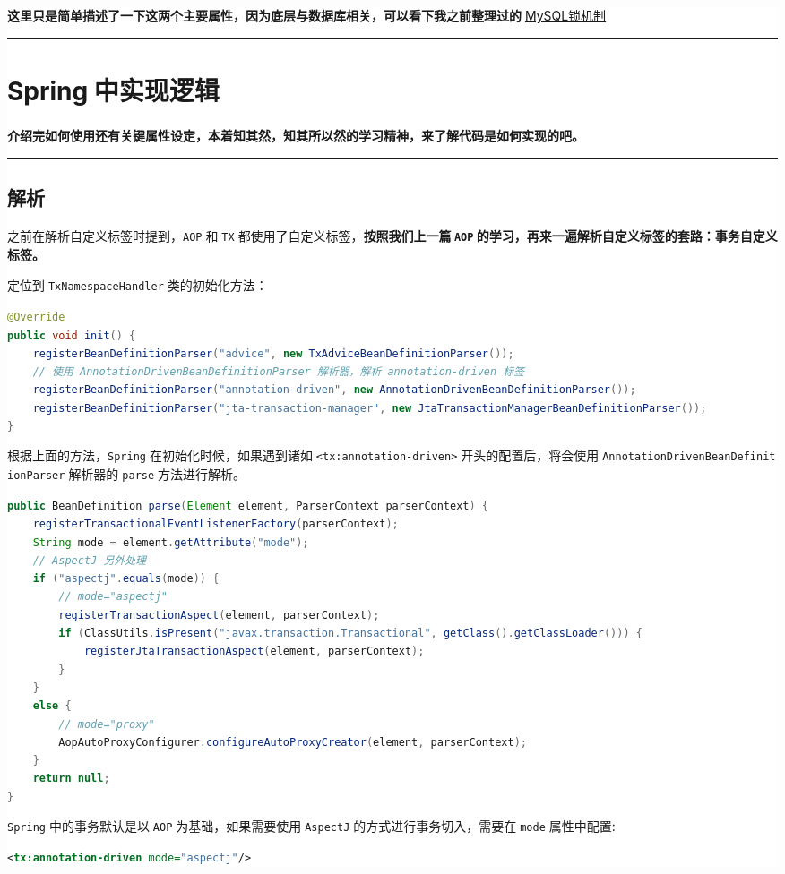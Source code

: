 
**这里只是简单描述了一下这两个主要属性，因为底层与数据库相关，可以看下我之前整理过的** [MySQL锁机制](https://juejin.im/post/5ce8eee45188253114078f2a)


---

# Spring 中实现逻辑

**介绍完如何使用还有关键属性设定，本着知其然，知其所以然的学习精神，来了解代码是如何实现的吧。**

---
## 解析

之前在解析自定义标签时提到，`AOP` 和 `TX` 都使用了自定义标签，**按照我们上一篇 `AOP` 的学习，再来一遍解析自定义标签的套路：事务自定义标签。**

定位到 `TxNamespaceHandler` 类的初始化方法：

```java
@Override
public void init() {
	registerBeanDefinitionParser("advice", new TxAdviceBeanDefinitionParser());
	// 使用 AnnotationDrivenBeanDefinitionParser 解析器，解析 annotation-driven 标签
	registerBeanDefinitionParser("annotation-driven", new AnnotationDrivenBeanDefinitionParser());
	registerBeanDefinitionParser("jta-transaction-manager", new JtaTransactionManagerBeanDefinitionParser());
}
```

根据上面的方法，`Spring` 在初始化时候，如果遇到诸如 `<tx:annotation-driven>` 开头的配置后，将会使用 `AnnotationDrivenBeanDefinitionParser` 解析器的 `parse` 方法进行解析。

```java
public BeanDefinition parse(Element element, ParserContext parserContext) {
	registerTransactionalEventListenerFactory(parserContext);
	String mode = element.getAttribute("mode");
	// AspectJ 另外处理
	if ("aspectj".equals(mode)) {
		// mode="aspectj"
		registerTransactionAspect(element, parserContext);
		if (ClassUtils.isPresent("javax.transaction.Transactional", getClass().getClassLoader())) {
			registerJtaTransactionAspect(element, parserContext);
		}
	}
	else {
		// mode="proxy"
		AopAutoProxyConfigurer.configureAutoProxyCreator(element, parserContext);
	}
	return null;
}
```

`Spring` 中的事务默认是以 `AOP` 为基础，如果需要使用 `AspectJ` 的方式进行事务切入，需要在 `mode` 属性中配置:

```xml
<tx:annotation-driven mode="aspectj"/>
```
